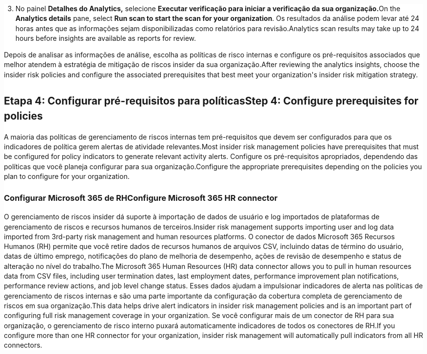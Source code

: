 3. <span data-ttu-id="1857f-189">No painel **Detalhes do Analytics,** selecione **Executar verificação para iniciar a verificação da sua organização.**</span><span class="sxs-lookup"><span data-stu-id="1857f-189">On the **Analytics details** pane, select **Run scan to start the scan for your organization**.</span></span> <span data-ttu-id="1857f-190">Os resultados da análise podem levar até 24 horas antes que as informações sejam disponibilizadas como relatórios para revisão.</span><span class="sxs-lookup"><span data-stu-id="1857f-190">Analytics scan results may take up to 24 hours before insights are available as reports for review.</span></span>

<span data-ttu-id="1857f-191">Depois de analisar as informações de análise, escolha as políticas de risco internas e configure os pré-requisitos associados que melhor atendem à estratégia de mitigação de riscos insider da sua organização.</span><span class="sxs-lookup"><span data-stu-id="1857f-191">After reviewing the analytics insights, choose the insider risk policies and configure the associated prerequisites that best meet your organization's insider risk mitigation strategy.</span></span>

## <a name="step-4-configure-prerequisites-for-policies"></a><span data-ttu-id="1857f-192">Etapa 4: Configurar pré-requisitos para políticas</span><span class="sxs-lookup"><span data-stu-id="1857f-192">Step 4: Configure prerequisites for policies</span></span>

<span data-ttu-id="1857f-193">A maioria das políticas de gerenciamento de riscos internas tem pré-requisitos que devem ser configurados para que os indicadores de política gerem alertas de atividade relevantes.</span><span class="sxs-lookup"><span data-stu-id="1857f-193">Most insider risk management policies have prerequisites that must be configured for policy indicators to generate relevant activity alerts.</span></span> <span data-ttu-id="1857f-194">Configure os pré-requisitos apropriados, dependendo das políticas que você planeja configurar para sua organização.</span><span class="sxs-lookup"><span data-stu-id="1857f-194">Configure the appropriate prerequisites depending on the policies you plan to configure for your organization.</span></span>

### <a name="configure-microsoft-365-hr-connector"></a><span data-ttu-id="1857f-195">Configurar Microsoft 365 de RH</span><span class="sxs-lookup"><span data-stu-id="1857f-195">Configure Microsoft 365 HR connector</span></span>

<span data-ttu-id="1857f-196">O gerenciamento de riscos insider dá suporte à importação de dados de usuário e log importados de plataformas de gerenciamento de riscos e recursos humanos de terceiros.</span><span class="sxs-lookup"><span data-stu-id="1857f-196">Insider risk management supports importing user and log data imported from 3rd-party risk management and human resources platforms.</span></span> <span data-ttu-id="1857f-197">O conector de dados Microsoft 365 Recursos Humanos (RH) permite que você retire dados de recursos humanos de arquivos CSV, incluindo datas de término do usuário, datas de último emprego, notificações do plano de melhoria de desempenho, ações de revisão de desempenho e status de alteração no nível do trabalho.</span><span class="sxs-lookup"><span data-stu-id="1857f-197">The Microsoft 365 Human Resources (HR) data connector allows you to pull in human resources data from CSV files, including user termination dates, last employment dates, performance improvement plan notifications, performance review actions, and job level change status.</span></span> <span data-ttu-id="1857f-198">Esses dados ajudam a impulsionar indicadores de alerta nas políticas de gerenciamento de riscos internas e são uma parte importante da configuração da cobertura completa de gerenciamento de riscos em sua organização.</span><span class="sxs-lookup"><span data-stu-id="1857f-198">This data helps drive alert indicators in insider risk management policies and is an important part of configuring full risk management coverage in your organization.</span></span> <span data-ttu-id="1857f-199">Se você configurar mais de um conector de RH para sua organização, o gerenciamento de risco interno puxará automaticamente indicadores de todos os conectores de RH.</span><span class="sxs-lookup"><span data-stu-id="1857f-199">If you configure more than one HR connector for your organization, insider risk management will automatically pull indicators from all HR connectors.</span></span>
